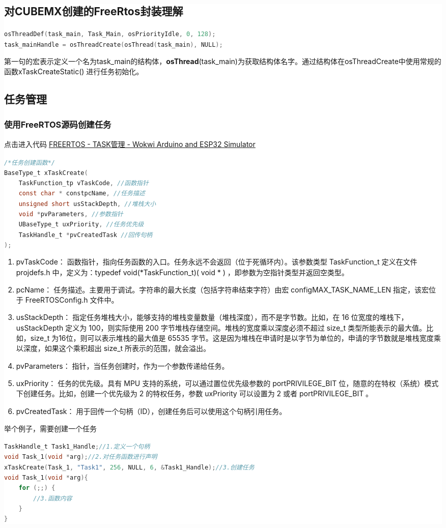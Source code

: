 ## 对CUBEMX创建的FreeRtos封装理解

```c
osThreadDef(task_main, Task_Main, osPriorityIdle, 0, 128);
task_mainHandle = osThreadCreate(osThread(task_main), NULL);
```

第一句的宏表示定义一个名为task_main的结构体，**osThread**(task_main)为获取结构体名字。通过结构体在osThreadCreate中使用常规的函数xTaskCreateStatic() 进行任务初始化。

## 任务管理

### 使用FreeRTOS源码创建任务

点击进入代码 [FREERTOS - TASK管理 - Wokwi Arduino and ESP32 Simulator](https://wokwi.com/projects/332867530330735188)

```c
/*任务创建函数*/
BaseType_t xTaskCreate(
    TaskFunction_tp vTaskCode, //函数指针
    const char * constpcName, //任务描述
    unsigned short usStackDepth, //堆栈大小
    void *pvParameters, //参数指针
    UBaseType_t uxPriority, //任务优先级
    TaskHandle_t *pvCreatedTask //回传句柄
);
```

1.  pvTaskCode： 函数指针，指向任务函数的入口。任务永远不会返回（位于死循环内）。该参数类型 TaskFunction_t 定义在文件 projdefs.h 中，定义为：typedef void(*TaskFunction_t)( void * ) ，即参数为空指针类型并返回空类型。

2.  pcName： 任务描述。主要用于调试。字符串的最大长度（包括字符串结束字符）由宏 configMAX_TASK_NAME_LEN 指定，该宏位于 FreeRTOSConfig.h 文件中。

3.  usStackDepth： 指定任务堆栈大小，能够支持的堆栈变量数量（堆栈深度），而不是字节数。比如，在 16 位宽度的堆栈下，usStackDepth 定义为 100，则实际使用 200 字节堆栈存储空间。堆栈的宽度乘以深度必须不超过 size_t 类型所能表示的最大值。比如，size_t 为16位，则可以表示堆栈的最大值是 65535 字节。这是因为堆栈在申请时是以字节为单位的，申请的字节数就是堆栈宽度乘以深度，如果这个乘积超出 size_t 所表示的范围，就会溢出。

4.  pvParameters： 指针，当任务创建时，作为一个参数传递给任务。

5.  uxPriority： 任务的优先级。具有 MPU 支持的系统，可以通过置位优先级参数的 portPRIVILEGE_BIT 位，随意的在特权（系统）模式下创建任务。比如，创建一个优先级为 2 的特权任务，参数 uxPriority 可以设置为 2 或者 portPRIVILEGE_BIT 。

6.  pvCreatedTask： 用于回传一个句柄（ID），创建任务后可以使用这个句柄引用任务。

举个例子，需要创建一个任务

```c
TaskHandle_t Task1_Handle;//1.定义一个句柄
void Task_1(void *arg);//2.对任务函数进行声明
xTaskCreate(Task_1, "Task1", 256, NULL, 6, &Task1_Handle);//3.创建任务
void Task_1(void *arg){
    for (;;) {
    	//3.函数内容
    }
}
```
